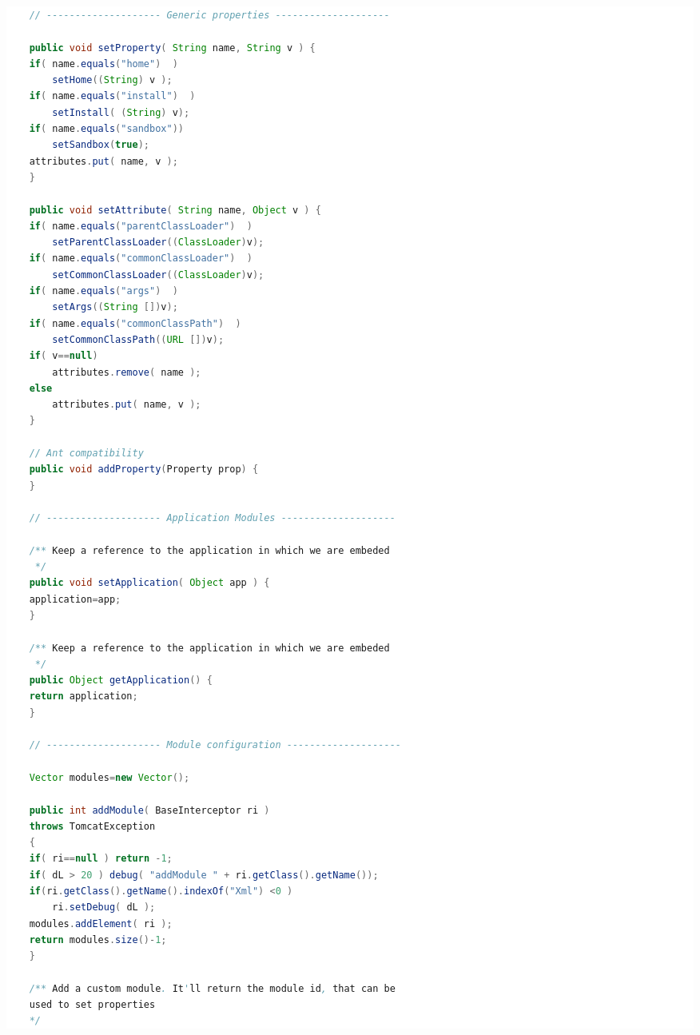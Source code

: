 ```java
    // -------------------- Generic properties --------------------

    public void setProperty( String name, String v ) {
	if( name.equals("home")  )
	    setHome((String) v );
	if( name.equals("install")  )
	    setInstall( (String) v);
	if( name.equals("sandbox"))
	    setSandbox(true);
	attributes.put( name, v );
    }

    public void setAttribute( String name, Object v ) {
	if( name.equals("parentClassLoader")  )
	    setParentClassLoader((ClassLoader)v);
	if( name.equals("commonClassLoader")  )
	    setCommonClassLoader((ClassLoader)v);
	if( name.equals("args")  )
	    setArgs((String [])v);
	if( name.equals("commonClassPath")  )
	    setCommonClassPath((URL [])v);
	if( v==null)
	    attributes.remove( name );
	else
	    attributes.put( name, v );
    }
    
    // Ant compatibility
    public void addProperty(Property prop) {
    }
    
    // -------------------- Application Modules --------------------

    /** Keep a reference to the application in which we are embeded
     */
    public void setApplication( Object app ) {
	application=app;
    }

    /** Keep a reference to the application in which we are embeded
     */
    public Object getApplication() {
	return application;
    }

    // -------------------- Module configuration --------------------

    Vector modules=new Vector();

    public int addModule( BaseInterceptor ri )
	throws TomcatException
    {
	if( ri==null ) return -1;
	if( dL > 20 ) debug( "addModule " + ri.getClass().getName());
	if(ri.getClass().getName().indexOf("Xml") <0 )
	    ri.setDebug( dL );
	modules.addElement( ri );
	return modules.size()-1;
    }
    
    /** Add a custom module. It'll return the module id, that can be
	used to set properties
    */
```